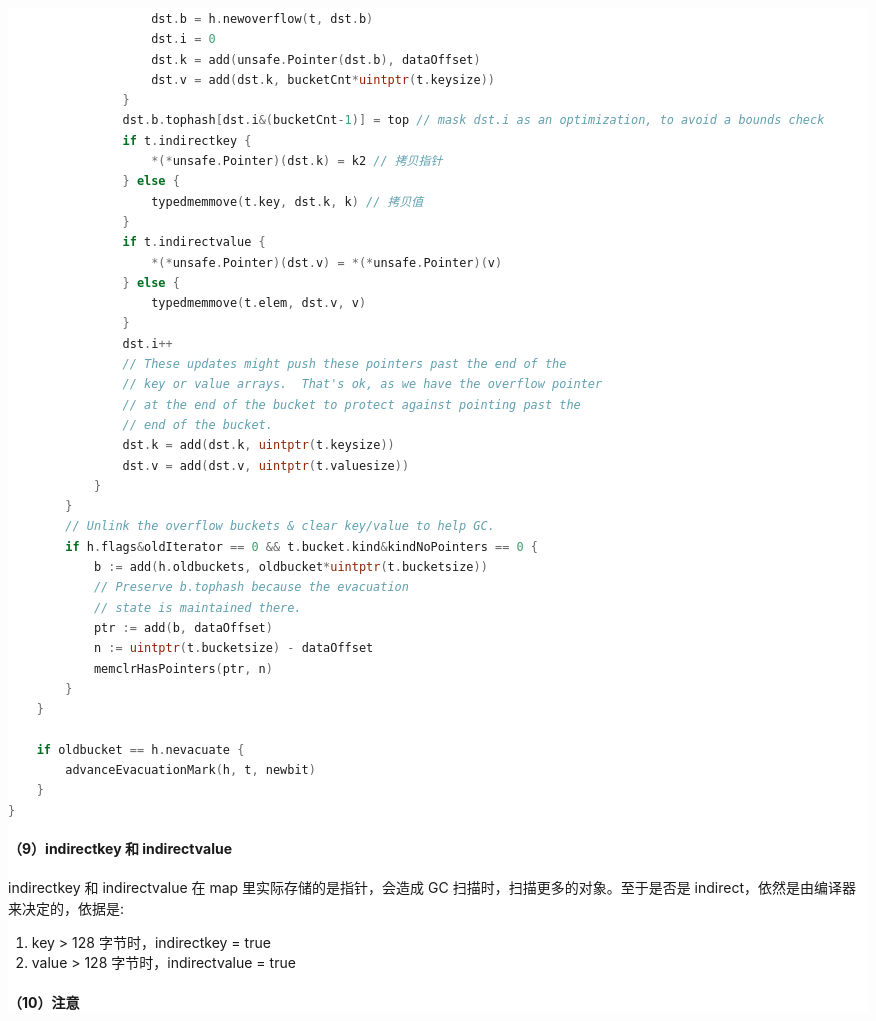 ```go
                    dst.b = h.newoverflow(t, dst.b)
                    dst.i = 0
                    dst.k = add(unsafe.Pointer(dst.b), dataOffset)
                    dst.v = add(dst.k, bucketCnt*uintptr(t.keysize))
                }
                dst.b.tophash[dst.i&(bucketCnt-1)] = top // mask dst.i as an optimization, to avoid a bounds check
                if t.indirectkey {
                    *(*unsafe.Pointer)(dst.k) = k2 // 拷贝指针
                } else {
                    typedmemmove(t.key, dst.k, k) // 拷贝值
                }
                if t.indirectvalue {
                    *(*unsafe.Pointer)(dst.v) = *(*unsafe.Pointer)(v)
                } else {
                    typedmemmove(t.elem, dst.v, v)
                }
                dst.i++
                // These updates might push these pointers past the end of the
                // key or value arrays.  That's ok, as we have the overflow pointer
                // at the end of the bucket to protect against pointing past the
                // end of the bucket.
                dst.k = add(dst.k, uintptr(t.keysize))
                dst.v = add(dst.v, uintptr(t.valuesize))
            }
        }
        // Unlink the overflow buckets & clear key/value to help GC.
        if h.flags&oldIterator == 0 && t.bucket.kind&kindNoPointers == 0 {
            b := add(h.oldbuckets, oldbucket*uintptr(t.bucketsize))
            // Preserve b.tophash because the evacuation
            // state is maintained there.
            ptr := add(b, dataOffset)
            n := uintptr(t.bucketsize) - dataOffset
            memclrHasPointers(ptr, n)
        }
    }

    if oldbucket == h.nevacuate {
        advanceEvacuationMark(h, t, newbit)
    }
}
```

#### （9）indirectkey 和 indirectvalue

indirectkey 和 indirectvalue 在 map 里实际存储的是指针，会造成 GC 扫描时，扫描更多的对象。至于是否是 indirect，依然是由编译器来决定的，依据是: 

1. key > 128 字节时，indirectkey = true
2. value > 128 字节时，indirectvalue = true

#### （10）注意
